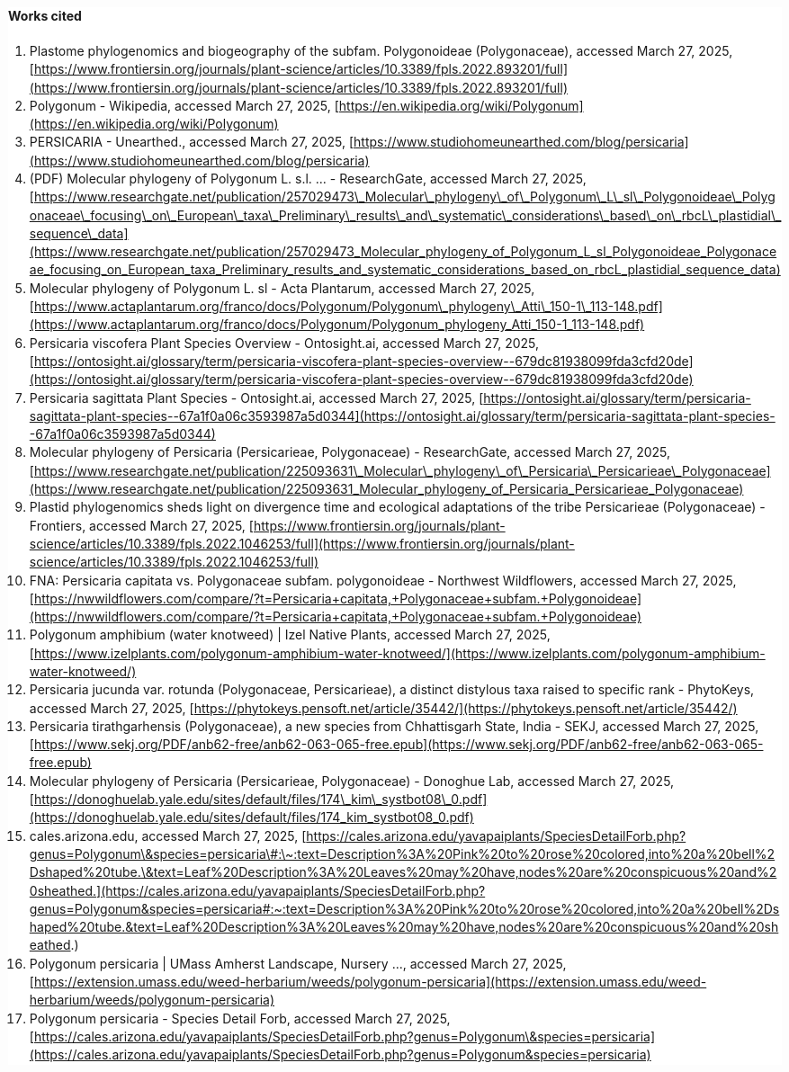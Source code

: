 #### **Works cited**

1. Plastome phylogenomics and biogeography of the subfam. Polygonoideae (Polygonaceae), accessed March 27, 2025, [https://www.frontiersin.org/journals/plant-science/articles/10.3389/fpls.2022.893201/full](https://www.frontiersin.org/journals/plant-science/articles/10.3389/fpls.2022.893201/full)  
2. Polygonum \- Wikipedia, accessed March 27, 2025, [https://en.wikipedia.org/wiki/Polygonum](https://en.wikipedia.org/wiki/Polygonum)  
3. PERSICARIA \- Unearthed., accessed March 27, 2025, [https://www.studiohomeunearthed.com/blog/persicaria](https://www.studiohomeunearthed.com/blog/persicaria)  
4. (PDF) Molecular phylogeny of Polygonum L. s.l. ... \- ResearchGate, accessed March 27, 2025, [https://www.researchgate.net/publication/257029473\_Molecular\_phylogeny\_of\_Polygonum\_L\_sl\_Polygonoideae\_Polygonaceae\_focusing\_on\_European\_taxa\_Preliminary\_results\_and\_systematic\_considerations\_based\_on\_rbcL\_plastidial\_sequence\_data](https://www.researchgate.net/publication/257029473_Molecular_phylogeny_of_Polygonum_L_sl_Polygonoideae_Polygonaceae_focusing_on_European_taxa_Preliminary_results_and_systematic_considerations_based_on_rbcL_plastidial_sequence_data)  
5. Molecular phylogeny of Polygonum L. sl \- Acta Plantarum, accessed March 27, 2025, [https://www.actaplantarum.org/franco/docs/Polygonum/Polygonum\_phylogeny\_Atti\_150-1\_113-148.pdf](https://www.actaplantarum.org/franco/docs/Polygonum/Polygonum_phylogeny_Atti_150-1_113-148.pdf)  
6. Persicaria viscofera Plant Species Overview \- Ontosight.ai, accessed March 27, 2025, [https://ontosight.ai/glossary/term/persicaria-viscofera-plant-species-overview--679dc81938099fda3cfd20de](https://ontosight.ai/glossary/term/persicaria-viscofera-plant-species-overview--679dc81938099fda3cfd20de)  
7. Persicaria sagittata Plant Species \- Ontosight.ai, accessed March 27, 2025, [https://ontosight.ai/glossary/term/persicaria-sagittata-plant-species--67a1f0a06c3593987a5d0344](https://ontosight.ai/glossary/term/persicaria-sagittata-plant-species--67a1f0a06c3593987a5d0344)  
8. Molecular phylogeny of Persicaria (Persicarieae, Polygonaceae) \- ResearchGate, accessed March 27, 2025, [https://www.researchgate.net/publication/225093631\_Molecular\_phylogeny\_of\_Persicaria\_Persicarieae\_Polygonaceae](https://www.researchgate.net/publication/225093631_Molecular_phylogeny_of_Persicaria_Persicarieae_Polygonaceae)  
9. Plastid phylogenomics sheds light on divergence time and ecological adaptations of the tribe Persicarieae (Polygonaceae) \- Frontiers, accessed March 27, 2025, [https://www.frontiersin.org/journals/plant-science/articles/10.3389/fpls.2022.1046253/full](https://www.frontiersin.org/journals/plant-science/articles/10.3389/fpls.2022.1046253/full)  
10. FNA: Persicaria capitata vs. Polygonaceae subfam. polygonoideae \- Northwest Wildflowers, accessed March 27, 2025, [https://nwwildflowers.com/compare/?t=Persicaria+capitata,+Polygonaceae+subfam.+Polygonoideae](https://nwwildflowers.com/compare/?t=Persicaria+capitata,+Polygonaceae+subfam.+Polygonoideae)  
11. Polygonum amphibium (water knotweed) | Izel Native Plants, accessed March 27, 2025, [https://www.izelplants.com/polygonum-amphibium-water-knotweed/](https://www.izelplants.com/polygonum-amphibium-water-knotweed/)  
12. Persicaria jucunda var. rotunda (Polygonaceae, Persicarieae), a distinct distylous taxa raised to specific rank \- PhytoKeys, accessed March 27, 2025, [https://phytokeys.pensoft.net/article/35442/](https://phytokeys.pensoft.net/article/35442/)  
13. Persicaria tirathgarhensis (Polygonaceae), a new species from Chhattisgarh State, India \- SEKJ, accessed March 27, 2025, [https://www.sekj.org/PDF/anb62-free/anb62-063-065-free.epub](https://www.sekj.org/PDF/anb62-free/anb62-063-065-free.epub)  
14. Molecular phylogeny of Persicaria (Persicarieae, Polygonaceae) \- Donoghue Lab, accessed March 27, 2025, [https://donoghuelab.yale.edu/sites/default/files/174\_kim\_systbot08\_0.pdf](https://donoghuelab.yale.edu/sites/default/files/174_kim_systbot08_0.pdf)  
15. cales.arizona.edu, accessed March 27, 2025, [https://cales.arizona.edu/yavapaiplants/SpeciesDetailForb.php?genus=Polygonum\&species=persicaria\#:\~:text=Description%3A%20Pink%20to%20rose%20colored,into%20a%20bell%2Dshaped%20tube.\&text=Leaf%20Description%3A%20Leaves%20may%20have,nodes%20are%20conspicuous%20and%20sheathed.](https://cales.arizona.edu/yavapaiplants/SpeciesDetailForb.php?genus=Polygonum&species=persicaria#:~:text=Description%3A%20Pink%20to%20rose%20colored,into%20a%20bell%2Dshaped%20tube.&text=Leaf%20Description%3A%20Leaves%20may%20have,nodes%20are%20conspicuous%20and%20sheathed.)  
16. Polygonum persicaria | UMass Amherst Landscape, Nursery ..., accessed March 27, 2025, [https://extension.umass.edu/weed-herbarium/weeds/polygonum-persicaria](https://extension.umass.edu/weed-herbarium/weeds/polygonum-persicaria)  
17. Polygonum persicaria \- Species Detail Forb, accessed March 27, 2025, [https://cales.arizona.edu/yavapaiplants/SpeciesDetailForb.php?genus=Polygonum\&species=persicaria](https://cales.arizona.edu/yavapaiplants/SpeciesDetailForb.php?genus=Polygonum&species=persicaria)  